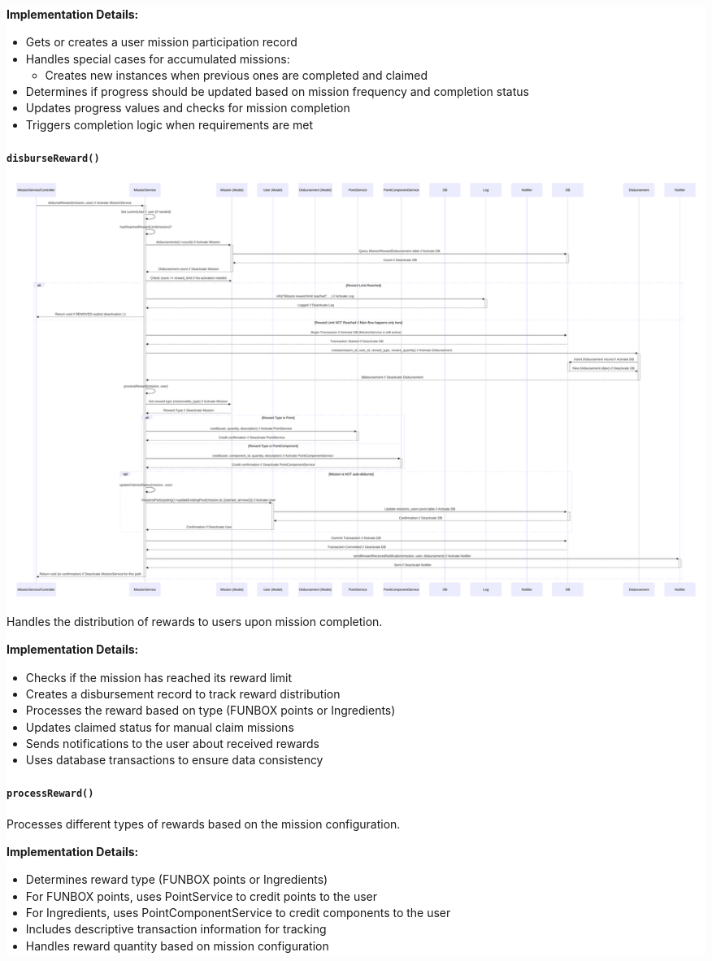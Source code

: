 **Implementation Details:**
- Gets or creates a user mission participation record
- Handles special cases for accumulated missions:
  - Creates new instances when previous ones are completed and claimed
- Determines if progress should be updated based on mission frequency and completion status
- Updates progress values and checks for mission completion
- Triggers completion logic when requirements are met

#### `disburseReward()`
![Disburse Reward Sequence Diagram](images/mission_disburse_reward_sequence.svg)

Handles the distribution of rewards to users upon mission completion.

**Implementation Details:**
- Checks if the mission has reached its reward limit
- Creates a disbursement record to track reward distribution
- Processes the reward based on type (FUNBOX points or Ingredients)
- Updates claimed status for manual claim missions
- Sends notifications to the user about received rewards
- Uses database transactions to ensure data consistency

#### `processReward()`
Processes different types of rewards based on the mission configuration.

**Implementation Details:**
- Determines reward type (FUNBOX points or Ingredients)
- For FUNBOX points, uses PointService to credit points to the user
- For Ingredients, uses PointComponentService to credit components to the user
- Includes descriptive transaction information for tracking
- Handles reward quantity based on mission configuration
